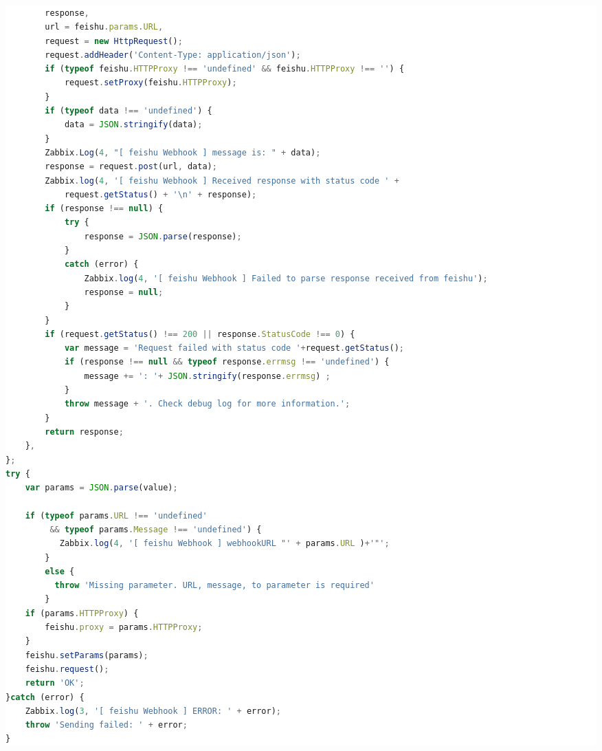   ```javascript
          response,
          url = feishu.params.URL,
          request = new HttpRequest();
          request.addHeader('Content-Type: application/json');
          if (typeof feishu.HTTPProxy !== 'undefined' && feishu.HTTPProxy !== '') {
              request.setProxy(feishu.HTTPProxy);
          }
          if (typeof data !== 'undefined') {
              data = JSON.stringify(data);
          }
          Zabbix.Log(4, "[ feishu Webhook ] message is: " + data);
          response = request.post(url, data);
          Zabbix.log(4, '[ feishu Webhook ] Received response with status code ' +
              request.getStatus() + '\n' + response);
          if (response !== null) {
              try {
                  response = JSON.parse(response);
              }
              catch (error) {
                  Zabbix.log(4, '[ feishu Webhook ] Failed to parse response received from feishu');
                  response = null;
              }
          }
          if (request.getStatus() !== 200 || response.StatusCode !== 0) {
              var message = 'Request failed with status code '+request.getStatus();
              if (response !== null && typeof response.errmsg !== 'undefined') {
                  message += ': '+ JSON.stringify(response.errmsg) ;
              }
              throw message + '. Check debug log for more information.';
          }
          return response;
      },
  };
  try {
      var params = JSON.parse(value);
  
      if (typeof params.URL !== 'undefined' 
           && typeof params.Message !== 'undefined') {
             Zabbix.log(4, '[ feishu Webhook ] webhookURL "' + params.URL )+'"';
          } 
          else {
            throw 'Missing parameter. URL, message, to parameter is required'
          }
      if (params.HTTPProxy) {
          feishu.proxy = params.HTTPProxy;
      } 
      feishu.setParams(params);
      feishu.request();
      return 'OK';
  }catch (error) {
      Zabbix.log(3, '[ feishu Webhook ] ERROR: ' + error);
      throw 'Sending failed: ' + error;
  }
  ```

